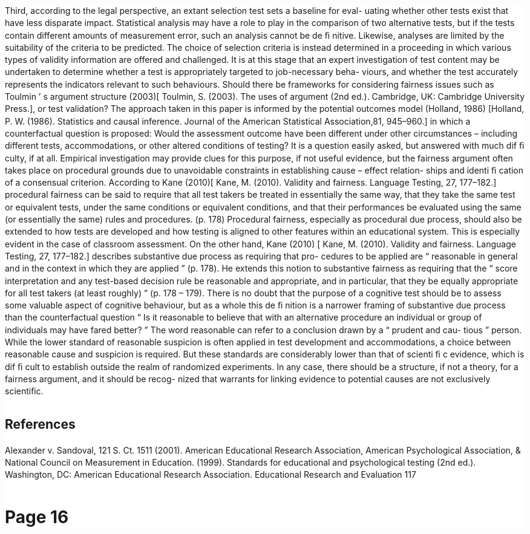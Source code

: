 Third, according to the legal perspective, an extant selection test sets a baseline for eval- uating whether other tests exist that have less disparate impact. Statistical analysis may have a role to play in the comparison of two alternative tests, but if the tests contain different amounts of measurement error, such an analysis cannot be de ﬁ nitive. Likewise, analyses are limited by the suitability of the criteria to be predicted. The choice of selection criteria is instead determined in a proceeding in which various types of validity information are offered and challenged. It is at this stage that an expert investigation of test content may be undertaken to determine whether a test is appropriately targeted to job-necessary beha- viours, and whether the test accurately represents the indicators relevant to such behaviours. Should there be frameworks for considering fairness issues such as Toulmin ’ s argument structure (2003)[ Toulmin, S. (2003). The uses of argument (2nd ed.). Cambridge, UK: Cambridge University Press.], or test validation? The approach taken in this paper is informed by the potential outcomes model (Holland, 1986) [Holland, P. W. (1986). Statistics and causal inference. Journal of the American Statistical Association,81, 945–960.] in which a counterfactual question is proposed: Would the assessment outcome have been different under other circumstances – including different tests, accommodations, or other altered conditions of testing? It is a question easily asked, but answered with much dif ﬁ culty, if at all. Empirical investigation may provide clues for this purpose, if not useful evidence, but the fairness argument often takes place on procedural grounds due to unavoidable constraints in establishing cause – effect relation- ships and identi ﬁ cation of a consensual criterion. According to Kane (2010)[ Kane, M. (2010). Validity and fairness. Language Testing, 27, 177–182.] procedural fairness can be said to require that all test takers be treated in essentially the same way, that they take the same test or equivalent tests, under the same conditions or equivalent conditions, and that their performances be evaluated using the same (or essentially the same) rules and procedures. (p. 178) Procedural fairness, especially as procedural due process, should also be extended to how tests are developed and how testing is aligned to other features within an educational system. This is especially evident in the case of classroom assessment. On the other hand, Kane (2010) [ Kane, M. (2010). Validity and fairness. Language Testing, 27, 177–182.] describes substantive due process as requiring that pro- cedures to be applied are “ reasonable in general and in the context in which they are applied ” (p. 178). He extends this notion to substantive fairness as requiring that the “ score interpretation and any test-based decision rule be reasonable and appropriate, and in particular, that they be equally appropriate for all test takers (at least roughly) ” (p. 178 – 179). There is no doubt that the purpose of a cognitive test should be to assess some valuable aspect of cognitive behaviour, but as a whole this de ﬁ nition is a narrower framing of substantive due process than the counterfactual question “ Is it reasonable to believe that with an alternative procedure an individual or group of individuals may have fared better? ” The word reasonable can refer to a conclusion drawn by a “ prudent and cau- tious ” person. While the lower standard of reasonable suspicion is often applied in test development and accommodations, a choice between reasonable cause and suspicion is required. But these standards are considerably lower than that of scienti ﬁ c evidence, which is dif ﬁ cult to establish outside the realm of randomized experiments. In any case, there should be a structure, if not a theory, for a fairness argument, and it should be recog- nized that warrants for linking evidence to potential causes are not exclusively scientiﬁc. 
## References
Alexander v. Sandoval, 121 S. Ct. 1511 (2001). American Educational Research Association, American Psychological Association, & National Council on Measurement in Education. (1999). Standards for educational and psychological testing (2nd ed.). Washington, DC: American Educational Research Association. Educational Research and Evaluation 117 

# Page 16